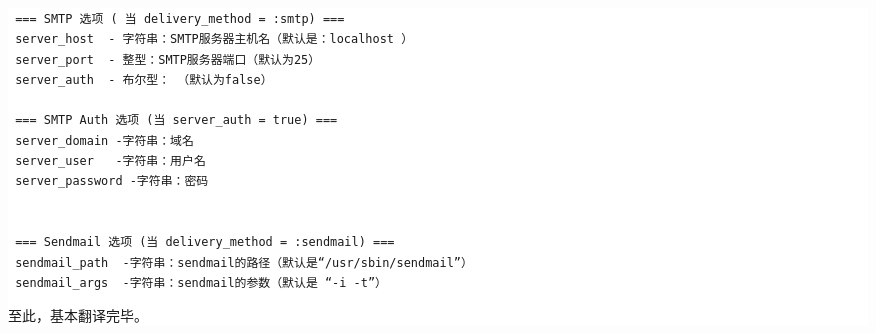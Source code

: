      === SMTP 选项 ( 当 delivery_method = :smtp) ===
     server_host  - 字符串：SMTP服务器主机名（默认是：localhost ）
     server_port  - 整型：SMTP服务器端口（默认为25）
     server_auth  - 布尔型： （默认为false）
     
     === SMTP Auth 选项 (当 server_auth = true) ===
     server_domain -字符串：域名
     server_user   -字符串：用户名
     server_password -字符串：密码
    
    
     === Sendmail 选项 (当 delivery_method = :sendmail) ===
     sendmail_path  -字符串：sendmail的路径（默认是“/usr/sbin/sendmail”）
     sendmail_args  -字符串：sendmail的参数（默认是 “-i -t”）
    
至此，基本翻译完毕。
